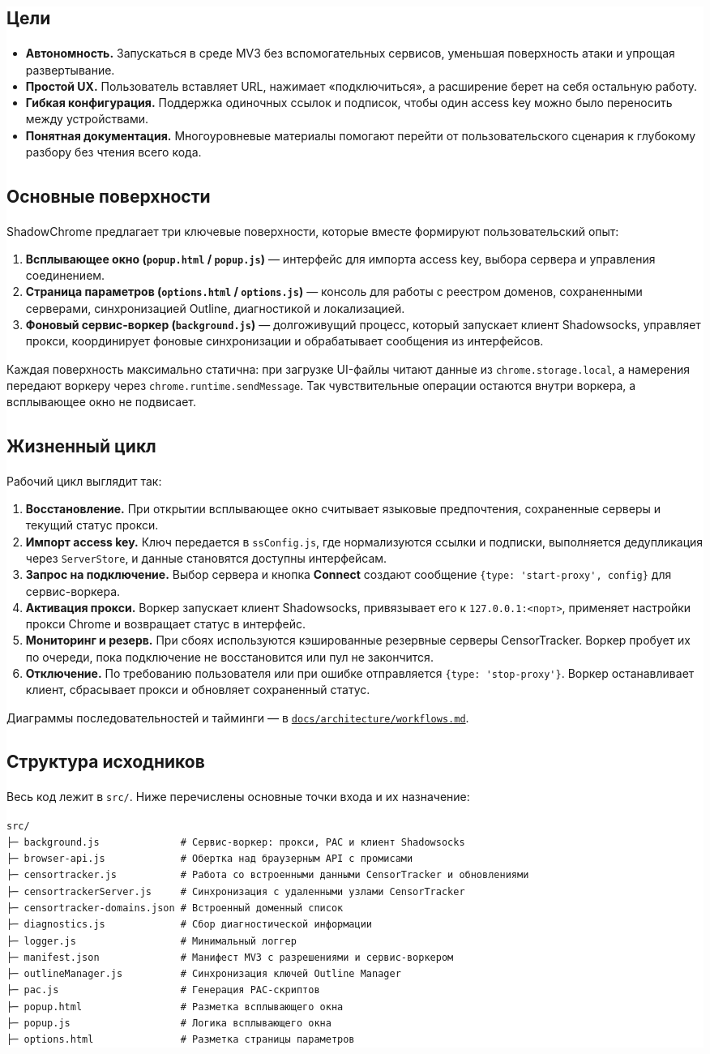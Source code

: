 ## Цели

- **Автономность.** Запускаться в среде MV3 без вспомогательных сервисов, уменьшая поверхность атаки и упрощая развертывание.
- **Простой UX.** Пользователь вставляет URL, нажимает «подключиться», а расширение берет на себя остальную работу.
- **Гибкая конфигурация.** Поддержка одиночных ссылок и подписок, чтобы один access key можно было переносить между устройствами.
- **Понятная документация.** Многоуровневые материалы помогают перейти от пользовательского сценария к глубокому разбору без чтения всего кода.

## Основные поверхности
ShadowChrome предлагает три ключевые поверхности, которые вместе формируют пользовательский опыт:

1. **Всплывающее окно (`popup.html` / `popup.js`)** — интерфейс для импорта access key, выбора сервера и управления соединением.
2. **Страница параметров (`options.html` / `options.js`)** — консоль для работы с реестром доменов, сохраненными серверами, синхронизацией Outline, диагностикой и локализацией.
3. **Фоновый сервис-воркер (`background.js`)** — долгоживущий процесс, который запускает клиент Shadowsocks, управляет прокси, координирует фоновые синхронизации и обрабатывает сообщения из интерфейсов.

Каждая поверхность максимально статична: при загрузке UI-файлы читают данные из `chrome.storage.local`, а намерения передают воркеру через `chrome.runtime.sendMessage`. Так чувствительные операции остаются внутри воркера, а всплывающее окно не подвисает.

## Жизненный цикл
Рабочий цикл выглядит так:

1. **Восстановление.** При открытии всплывающее окно считывает языковые предпочтения, сохраненные серверы и текущий статус прокси.
2. **Импорт access key.** Ключ передается в `ssConfig.js`, где нормализуются ссылки и подписки, выполняется дедупликация через `ServerStore`, и данные становятся доступны интерфейсам.
3. **Запрос на подключение.** Выбор сервера и кнопка **Connect** создают сообщение `{type: 'start-proxy', config}` для сервис-воркера.
4. **Активация прокси.** Воркер запускает клиент Shadowsocks, привязывает его к `127.0.0.1:<порт>`, применяет настройки прокси Chrome и возвращает статус в интерфейс.
5. **Мониторинг и резерв.** При сбоях используются кэшированные резервные серверы CensorTracker. Воркер пробует их по очереди, пока подключение не восстановится или пул не закончится.
6. **Отключение.** По требованию пользователя или при ошибке отправляется `{type: 'stop-proxy'}`. Воркер останавливает клиент, сбрасывает прокси и обновляет сохраненный статус.

Диаграммы последовательностей и тайминги — в [`docs/architecture/workflows.md`](architecture/workflows.md).

## Структура исходников
Весь код лежит в `src/`. Ниже перечислены основные точки входа и их назначение:

```text
src/
├─ background.js              # Сервис-воркер: прокси, PAC и клиент Shadowsocks
├─ browser-api.js             # Обертка над браузерным API с промисами
├─ censortracker.js           # Работа со встроенными данными CensorTracker и обновлениями
├─ censortrackerServer.js     # Синхронизация с удаленными узлами CensorTracker
├─ censortracker-domains.json # Встроенный доменный список
├─ diagnostics.js             # Сбор диагностической информации
├─ logger.js                  # Минимальный логгер
├─ manifest.json              # Манифест MV3 с разрешениями и сервис-воркером
├─ outlineManager.js          # Синхронизация ключей Outline Manager
├─ pac.js                     # Генерация PAC-скриптов
├─ popup.html                 # Разметка всплывающего окна
├─ popup.js                   # Логика всплывающего окна
├─ options.html               # Разметка страницы параметров
```